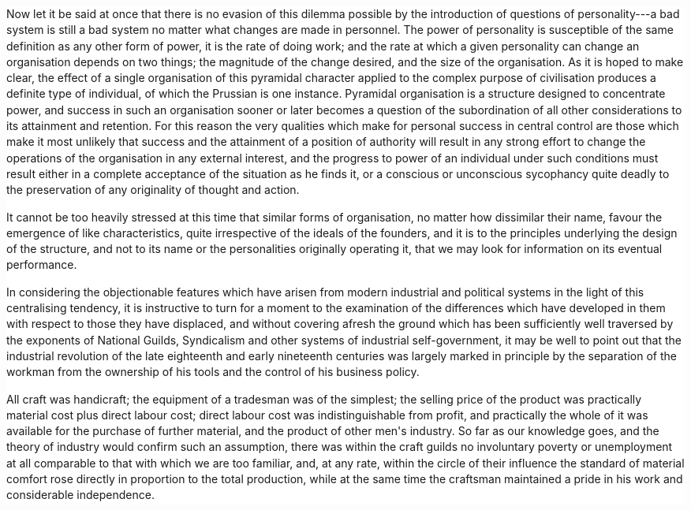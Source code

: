 Now let it be said at once that there is no evasion of this
dilemma possible by the introduction of questions of
personality---a bad system is still a bad system no matter
what changes are made in personnel. The power of personality
is susceptible of the same definition as any other form of
power, it is the rate of doing work; and the rate at which a
given personality can change an organisation depends on two
things; the magnitude of the change desired, and the size of
the organisation. As it is hoped to make clear, the effect
of a single organisation of this pyramidal character applied
to the complex purpose of civilisation produces a definite
type of individual, of which the Prussian is one instance.
Pyramidal organisation is a structure designed to
concentrate power, and success in such an organisation
sooner or later becomes a question of the subordination of
all other considerations to its attainment and retention.
For this reason the very qualities which make for personal
success in central control are those which make it most
unlikely that success and the attainment of a position of
authority will result in any strong effort to change the
operations of the organisation in any external interest, and
the progress to power of an individual under such conditions
must result either in a complete acceptance of the situation
as he finds it, or a conscious or unconscious sycophancy
quite deadly to the preservation of any originality of
thought and action.

It cannot be too heavily stressed at this time that similar
forms of organisation, no matter how dissimilar their name,
favour the emergence of like characteristics, quite
irrespective of the ideals of the founders, and it is to the
principles underlying the design of the structure, and not
to its name or the personalities originally operating it,
that we may look for information on its eventual
performance.

In considering the objectionable features which have arisen
from modern industrial and political systems in the light of
this centralising tendency, it is instructive to turn for a
moment to the examination of the differences which have
developed in them with respect to those they have displaced,
and without covering afresh the ground which has been
sufficiently well traversed by the exponents of National
Guilds, Syndicalism and other systems of industrial
self-government, it may be well to point out that the
industrial revolution of the late eighteenth and early
nineteenth centuries was largely marked in principle by the
separation of the workman from the ownership of his tools
and the control of his business policy.

All craft was handicraft; the equipment of a tradesman was
of the simplest; the selling price of the product was
practically material cost plus direct labour cost; direct
labour cost was indistinguishable from profit, and
practically the whole of it was available for the purchase
of further material, and the product of other men's
industry. So far as our knowledge goes, and the theory of
industry would confirm such an assumption, there was within
the craft guilds no involuntary poverty or unemployment at
all comparable to that with which we are too familiar, and,
at any rate, within the circle of their influence the
standard of material comfort rose directly in proportion to
the total production, while at the same time the craftsman
maintained a pride in his work and considerable
independence.